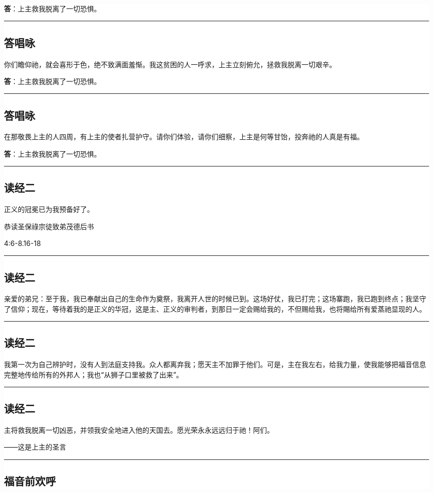 **答**：上主救我脱离了一切恐惧。

---

## 答唱咏

你们瞻仰祂，就会喜形于色，绝不致满面羞惭。我这贫困的人一呼求，上主立刻俯允，拯救我脱离一切艰辛。

**答**：上主救我脱离了一切恐惧。

---

## 答唱咏

在那敬畏上主的人四周，有上主的使者扎营护守。请你们体验，请你们细察，上主是何等甘饴，投奔祂的人真是有福。

**答**：上主救我脱离了一切恐惧。

---

## 读经二


正义的冠冕已为我预备好了。


恭读圣保祿宗徒致弟茂德后书


4:6-8.16-18


---

## 读经二

亲爱的弟兄：至于我，我已奉献出自己的生命作为奠祭，我离开人世的时候已到。这场好仗，我已打完；这场寨跑，我已跑到终点；我坚守了信仰；现在，等待着我的是正义的华冠，这是主、正义的审判者，到那日一定会赐给我的，不但赐给我，也将賜给所有爱蒸祂显现的人。

---

## 读经二

我第一次为自己辨护时，没有人到法庭支持我。众人都离弃我；愿天主不加罪于他们。可是，主在我左右，给我力量，使我能够把福音信息完整地传给所有的外邦人；我也“从狮子口里被救了出来”。

---

## 读经二

主将救我脱离一切凶恶，并领我安全地进入他的天国去。愿光荣永永远远归于祂！阿们。

——这是上主的圣言


---

## 福音前欢呼
